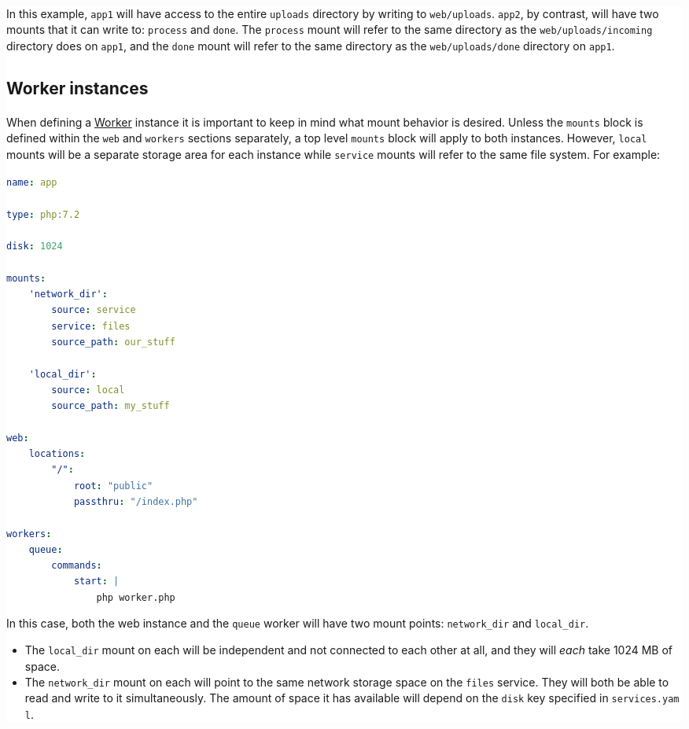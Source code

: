 In this example, `app1` will have access to the entire `uploads` directory by writing to `web/uploads`.  `app2`, by contrast, will have two mounts that it can write to: `process` and `done`.  The `process` mount will refer to the same directory as the `web/uploads/incoming` directory does on `app1`, and the `done` mount will refer to the same directory as the `web/uploads/done` directory on `app1`.

## Worker instances

When defining a [Worker](/configuration/app/app-reference.md#workers) instance it is important to keep in mind what mount behavior is desired.  Unless the `mounts` block is defined within the `web` and `workers` sections separately, a top level `mounts` block will apply to both instances.  However, `local` mounts will be a separate storage area for each instance while `service` mounts will refer to the same file system.  For example:

```yaml
name: app

type: php:7.2

disk: 1024

mounts:
    'network_dir':
        source: service
        service: files
        source_path: our_stuff

    'local_dir':
        source: local
        source_path: my_stuff

web:
    locations:
        "/":
            root: "public"
            passthru: "/index.php"

workers:
    queue:
        commands:
            start: |
                php worker.php
```

In this case, both the web instance and the `queue` worker will have two mount points: `network_dir` and `local_dir`.

* The `local_dir` mount on each will be independent and not connected to each other at all, and they will *each* take 1024 MB of space.
* The `network_dir` mount on each will point to the same network storage space on the `files` service.  They will both be able to read and write to it simultaneously.  The amount of space it has available will depend on the `disk` key specified in `services.yaml`.
